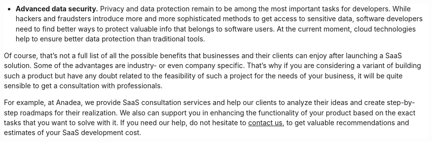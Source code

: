 * __Advanced data security.__ Privacy and data protection remain to be among the most important tasks for developers. While hackers and fraudsters introduce more and more sophisticated methods to get access to sensitive data, software developers need to find better ways to protect valuable info that belongs to software users. At the current moment, cloud technologies help to ensure better data protection than traditional tools.

Of course, that’s not a full list of all the possible benefits that businesses and their clients can enjoy after launching a SaaS solution. Some of the advantages are industry- or even company specific. That’s why if you are considering a variant of building such a product but have any doubt related to the feasibility of such a project for the needs of your business, it will be quite sensible to get a consultation with professionals.

For example, at Anadea, we provide SaaS consultation services and help our clients to analyze their ideas and create step-by-step roadmaps for their realization. We also can support you in enhancing the functionality of your product based on the exact tasks that you want to solve with it. If you need our help, do not hesitate to <a href="https://anadea.info/free-project-estimate" target="_blank">contact us</a>, to get valuable recommendations and estimates of your SaaS development cost.
